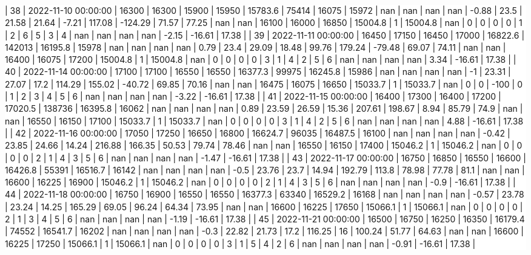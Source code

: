 |  38 | 2022-11-10 00:00:00 |  16300 |  16300 | 15900 |   15950 |     15783.6 |    75414 |  16075   |  15972   |    nan   |     nan   |     nan   |     nan   | -0.88 |    23.5  |    21.58 |    21.64 |         -7.21 |         117.08 |        -124.29 |           71.57 |           77.25 |   nan   |      nan |   16100 |    16000 |    16850 |        15004.8 |               1 |         15004.8 |           nan   |                    0 |                 0 |              0 |            0 |           1 |           2 |          6 |            5 |             3 |             4 |           nan |            nan |            nan |            nan |   -2.15 | -16.61 | 17.38 |
|  39 | 2022-11-11 00:00:00 |  16450 |  17150 | 16450 |   17000 |     16822.6 |   142013 |  16195.8 |  15978   |    nan   |     nan   |     nan   |     nan   |  0.79 |    23.4  |    29.09 |    18.48 |         99.76 |         179.24 |         -79.48 |           69.07 |           74.11 |   nan   |      nan |   16400 |    16075 |    17200 |        15004.8 |               1 |         15004.8 |           nan   |                    0 |                 0 |              0 |            0 |           3 |           1 |          4 |            2 |             5 |             6 |           nan |            nan |            nan |            nan |    3.34 | -16.61 | 17.38 |
|  40 | 2022-11-14 00:00:00 |  17100 |  17100 | 16550 |   16550 |     16377.3 |    99975 |  16245.8 |  15986   |    nan   |     nan   |     nan   |     nan   | -1    |    23.31 |    27.07 |    17.2  |        114.29 |         155.02 |         -40.72 |           69.85 |           70.16 |   nan   |      nan |   16475 |    16075 |    16650 |        15033.7 |               1 |         15033.7 |           nan   |                    0 |                 0 |           -100 |            0 |           1 |           2 |          3 |            4 |             5 |             6 |           nan |            nan |            nan |            nan |   -3.22 | -16.61 | 17.38 |
|  41 | 2022-11-15 00:00:00 |  16400 |  17300 | 16400 |   17200 |     17020.5 |   138736 |  16395.8 |  16062   |    nan   |     nan   |     nan   |     nan   |  0.89 |    23.59 |    26.59 |    15.36 |        207.61 |         198.67 |           8.94 |           85.79 |           74.9  |   nan   |      nan |   16550 |    16150 |    17100 |        15033.7 |               1 |         15033.7 |           nan   |                    0 |                 0 |              0 |            0 |           3 |           1 |          4 |            2 |             5 |             6 |           nan |            nan |            nan |            nan |    4.88 | -16.61 | 17.38 |
|  42 | 2022-11-16 00:00:00 |  17050 |  17250 | 16650 |   16800 |     16624.7 |    96035 |  16487.5 |  16100   |    nan   |     nan   |     nan   |     nan   | -0.42 |    23.85 |    24.66 |    14.24 |        216.88 |         166.35 |          50.53 |           79.74 |           78.46 |   nan   |      nan |   16550 |    16150 |    17400 |        15046.2 |               1 |         15046.2 |           nan   |                    0 |                 0 |              0 |            0 |           2 |           1 |          4 |            3 |             5 |             6 |           nan |            nan |            nan |            nan |   -1.47 | -16.61 | 17.38 |
|  43 | 2022-11-17 00:00:00 |  16750 |  16850 | 16550 |   16600 |     16426.8 |    55391 |  16516.7 |  16142   |    nan   |     nan   |     nan   |     nan   | -0.5  |    23.76 |    23.7  |    14.94 |        192.79 |         113.8  |          78.98 |           77.78 |           81.1  |   nan   |      nan |   16600 |    16225 |    16900 |        15046.2 |               1 |         15046.2 |           nan   |                    0 |                 0 |              0 |            0 |           2 |           1 |          4 |            3 |             5 |             6 |           nan |            nan |            nan |            nan |   -0.9  | -16.61 | 17.38 |
|  44 | 2022-11-18 00:00:00 |  16750 |  16900 | 16550 |   16550 |     16377.3 |    63340 |  16529.2 |  16168   |    nan   |     nan   |     nan   |     nan   | -0.57 |    23.78 |    23.24 |    14.25 |        165.29 |          69.05 |          96.24 |           64.34 |           73.95 |   nan   |      nan |   16600 |    16225 |    17650 |        15066.1 |               1 |         15066.1 |           nan   |                    0 |                 0 |              0 |            0 |           2 |           1 |          3 |            4 |             5 |             6 |           nan |            nan |            nan |            nan |   -1.19 | -16.61 | 17.38 |
|  45 | 2022-11-21 00:00:00 |  16500 |  16750 | 16250 |   16350 |     16179.4 |    74552 |  16541.7 |  16202   |    nan   |     nan   |     nan   |     nan   | -0.3  |    22.82 |    21.73 |    17.2  |        116.25 |          16    |         100.24 |           51.77 |           64.63 |   nan   |      nan |   16600 |    16225 |    17250 |        15066.1 |               1 |         15066.1 |           nan   |                    0 |                 0 |              0 |            0 |           3 |           1 |          5 |            4 |             2 |             6 |           nan |            nan |            nan |            nan |   -0.91 | -16.61 | 17.38 |